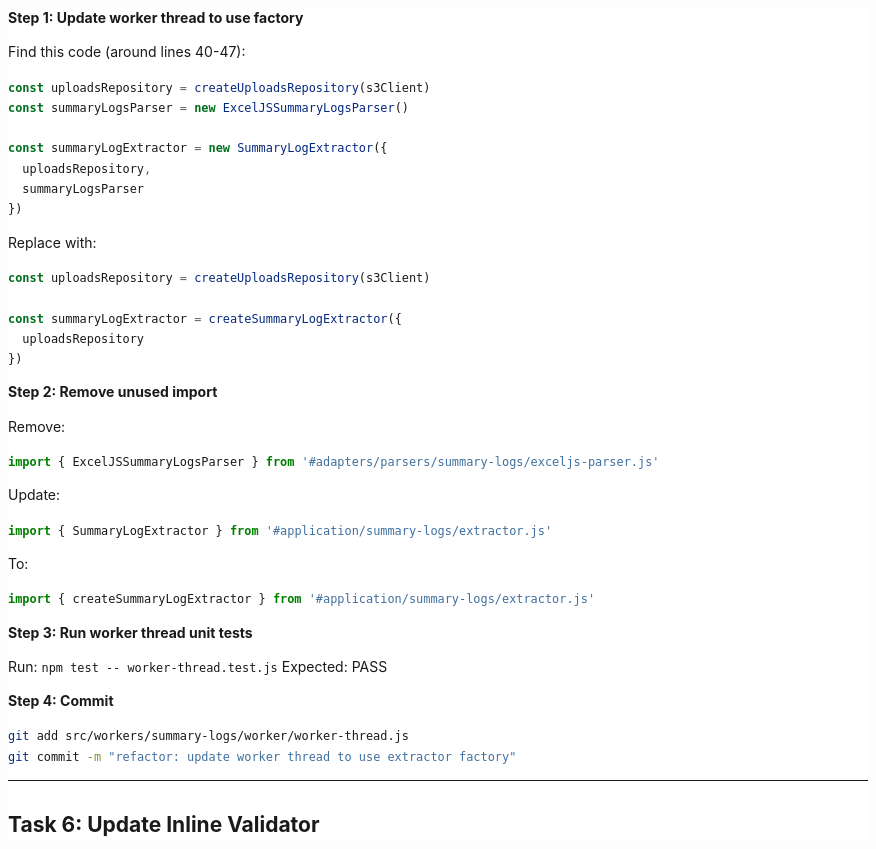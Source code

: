 **Step 1: Update worker thread to use factory**

Find this code (around lines 40-47):

```javascript
const uploadsRepository = createUploadsRepository(s3Client)
const summaryLogsParser = new ExcelJSSummaryLogsParser()

const summaryLogExtractor = new SummaryLogExtractor({
  uploadsRepository,
  summaryLogsParser
})
```

Replace with:

```javascript
const uploadsRepository = createUploadsRepository(s3Client)

const summaryLogExtractor = createSummaryLogExtractor({
  uploadsRepository
})
```

**Step 2: Remove unused import**

Remove:

```javascript
import { ExcelJSSummaryLogsParser } from '#adapters/parsers/summary-logs/exceljs-parser.js'
```

Update:

```javascript
import { SummaryLogExtractor } from '#application/summary-logs/extractor.js'
```

To:

```javascript
import { createSummaryLogExtractor } from '#application/summary-logs/extractor.js'
```

**Step 3: Run worker thread unit tests**

Run: `npm test -- worker-thread.test.js`
Expected: PASS

**Step 4: Commit**

```bash
git add src/workers/summary-logs/worker/worker-thread.js
git commit -m "refactor: update worker thread to use extractor factory"
```

---

## Task 6: Update Inline Validator
